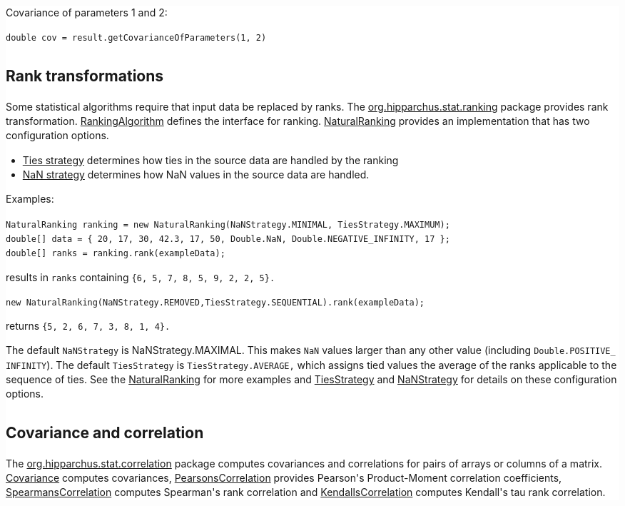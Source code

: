 Covariance of parameters 1 and 2:

    double cov = result.getCovarianceOfParameters(1, 2) 
    

## Rank transformations

Some statistical algorithms require that input data be replaced by ranks.
The [org.hipparchus.stat.ranking](../apidocs/org/hipparchus/stat/ranking/package-summary.html)
package provides rank transformation.
[RankingAlgorithm](../apidocs/org/hipparchus/stat/ranking/RankingAlgorithm.html)
defines the interface for ranking.
[NaturalRanking](../apidocs/org/hipparchus/stat/ranking/NaturalRanking.html)
provides an implementation that has two configuration options.

* [Ties strategy](../apidocs/org/hipparchus/stat/ranking/TiesStrategy.html) determines how ties in the source data are handled by the ranking
* [NaN strategy](../apidocs/org/hipparchus/stat/ranking/NaNStrategy.html) determines how NaN values in the source data are handled.


Examples:

    NaturalRanking ranking = new NaturalRanking(NaNStrategy.MINIMAL, TiesStrategy.MAXIMUM);
    double[] data = { 20, 17, 30, 42.3, 17, 50, Double.NaN, Double.NEGATIVE_INFINITY, 17 };
    double[] ranks = ranking.rank(exampleData);

results in `ranks` containing `{6, 5, 7, 8, 5, 9, 2, 2, 5}.`

    new NaturalRanking(NaNStrategy.REMOVED,TiesStrategy.SEQUENTIAL).rank(exampleData);   

returns `{5, 2, 6, 7, 3, 8, 1, 4}.`

The default `NaNStrategy` is NaNStrategy.MAXIMAL. This makes `NaN`
values larger than any other value (including `Double.POSITIVE_INFINITY`). The
default `TiesStrategy` is `TiesStrategy.AVERAGE,` which assigns tied
values the average of the ranks applicable to the sequence of ties.  See the
[NaturalRanking](../apidocs/org/hipparchus/stat/ranking/NaturalRanking.html)
for more examples and [TiesStrategy](../apidocs/org/hipparchus/stat/ranking/TiesStrategy.html)
and [NaNStrategy](../apidocs/org/hipparchus/stat/ranking/NaNStrategy.html)
for details on these configuration options.


## Covariance and correlation
The [org.hipparchus.stat.correlation](../apidocs/org/hipparchus/stat/correlation/package-summary.html)
package computes covariances and correlations for pairs of arrays or columns of a matrix.
[Covariance](../apidocs/org/hipparchus/stat/correlation/Covariance.html)
computes covariances,
[PearsonsCorrelation](../apidocs/org/hipparchus/stat/correlation/PearsonsCorrelation.html)
provides Pearson's Product-Moment correlation coefficients,
[SpearmansCorrelation](../apidocs/org/hipparchus/stat/correlation/SpearmansCorrelation.html)
computes Spearman's rank correlation and
[KendallsCorrelation](../apidocs/org/hipparchus/stat/correlation/KendallsCorrelation.html)
computes Kendall's tau rank correlation.
